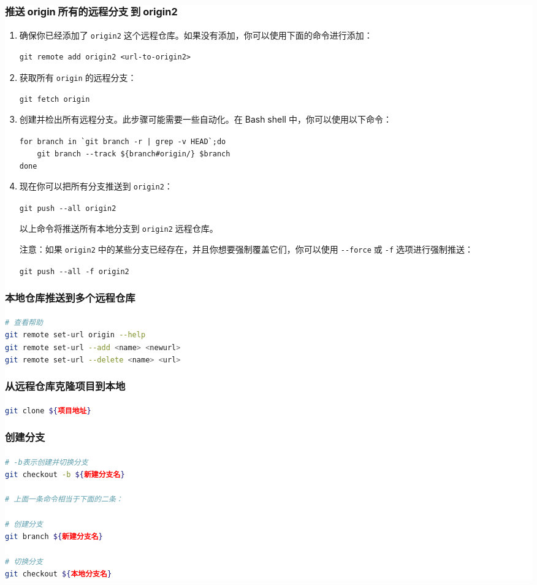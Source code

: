 ### 推送 origin 所有的远程分支 到 origin2

1. 确保你已经添加了 `origin2` 这个远程仓库。如果没有添加，你可以使用下面的命令进行添加：

   ```shell
   git remote add origin2 <url-to-origin2>
   ```

2. 获取所有 `origin` 的远程分支：

   ```shell
   git fetch origin
   ```

3. 创建并检出所有远程分支。此步骤可能需要一些自动化。在 Bash shell 中，你可以使用以下命令：

   ```shell
   for branch in `git branch -r | grep -v HEAD`;do
       git branch --track ${branch#origin/} $branch
   done
   ```

4. 现在你可以把所有分支推送到 `origin2`：

   ```shell
   git push --all origin2
   ```

   以上命令将推送所有本地分支到 `origin2` 远程仓库。

   注意：如果 `origin2` 中的某些分支已经存在，并且你想要强制覆盖它们，你可以使用 `--force` 或 `-f` 选项进行强制推送：

   ```shell
   git push --all -f origin2
   ```

### 本地仓库推送到多个远程仓库

```bash
# 查看帮助
git remote set-url origin --help
git remote set-url --add <name> <newurl>
git remote set-url --delete <name> <url>
```

### 从远程仓库克隆项目到本地

```bash
git clone ${项目地址}
```

### 创建分支

```bash
# -b表示创建并切换分支
git checkout -b ${新建分支名}

# 上面一条命令相当于下面的二条：

# 创建分支
git branch ${新建分支名}

# 切换分支
git checkout ${本地分支名}
```
